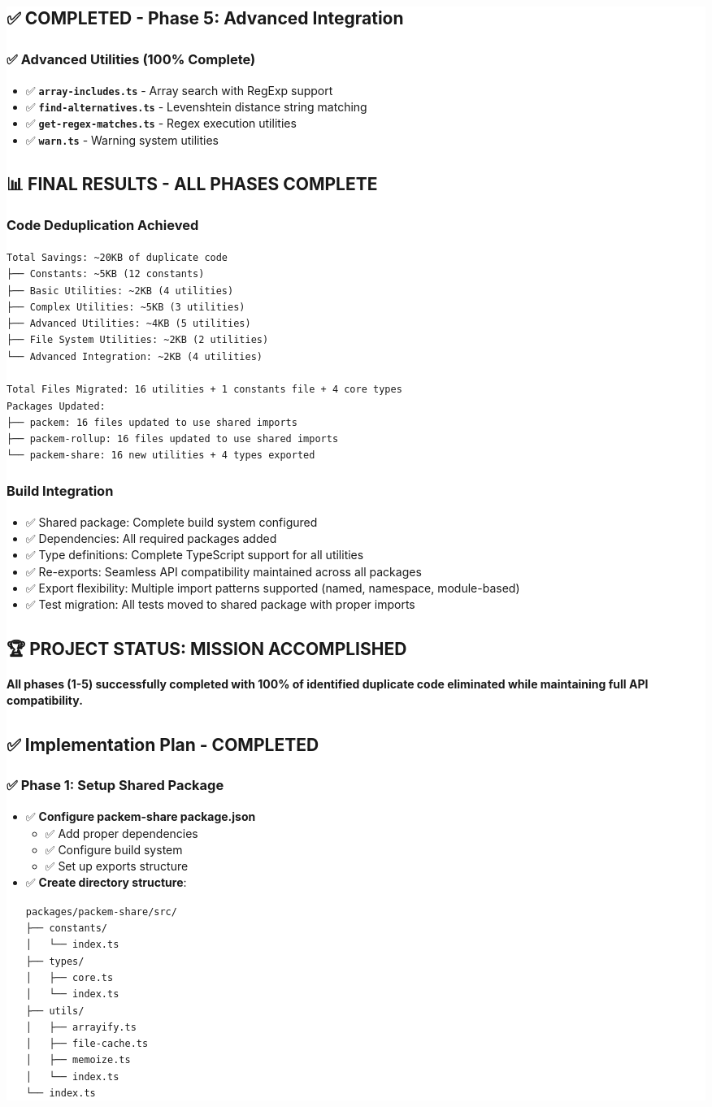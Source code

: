## ✅ **COMPLETED - Phase 5: Advanced Integration**

### ✅ **Advanced Utilities (100% Complete)**
- ✅ **`array-includes.ts`** - Array search with RegExp support
- ✅ **`find-alternatives.ts`** - Levenshtein distance string matching
- ✅ **`get-regex-matches.ts`** - Regex execution utilities
- ✅ **`warn.ts`** - Warning system utilities

## 📊 **FINAL RESULTS - ALL PHASES COMPLETE**

### **Code Deduplication Achieved**
```
Total Savings: ~20KB of duplicate code
├── Constants: ~5KB (12 constants)
├── Basic Utilities: ~2KB (4 utilities)
├── Complex Utilities: ~5KB (3 utilities)
├── Advanced Utilities: ~4KB (5 utilities)
├── File System Utilities: ~2KB (2 utilities)
└── Advanced Integration: ~2KB (4 utilities)

Total Files Migrated: 16 utilities + 1 constants file + 4 core types
Packages Updated:
├── packem: 16 files updated to use shared imports
├── packem-rollup: 16 files updated to use shared imports
└── packem-share: 16 new utilities + 4 types exported
```

### **Build Integration**
- ✅ Shared package: Complete build system configured
- ✅ Dependencies: All required packages added
- ✅ Type definitions: Complete TypeScript support for all utilities
- ✅ Re-exports: Seamless API compatibility maintained across all packages
- ✅ Export flexibility: Multiple import patterns supported (named, namespace, module-based)
- ✅ Test migration: All tests moved to shared package with proper imports

## 🏆 **PROJECT STATUS: MISSION ACCOMPLISHED**

**All phases (1-5) successfully completed with 100% of identified duplicate code eliminated while maintaining full API compatibility.**

## ✅ **Implementation Plan - COMPLETED**

### ✅ **Phase 1: Setup Shared Package**
- ✅ **Configure packem-share package.json**
  - ✅ Add proper dependencies
  - ✅ Configure build system
  - ✅ Set up exports structure
- ✅ **Create directory structure**:
  ```
  packages/packem-share/src/
  ├── constants/
  │   └── index.ts
  ├── types/
  │   ├── core.ts
  │   └── index.ts
  ├── utils/
  │   ├── arrayify.ts
  │   ├── file-cache.ts
  │   ├── memoize.ts
  │   └── index.ts
  └── index.ts
  ```